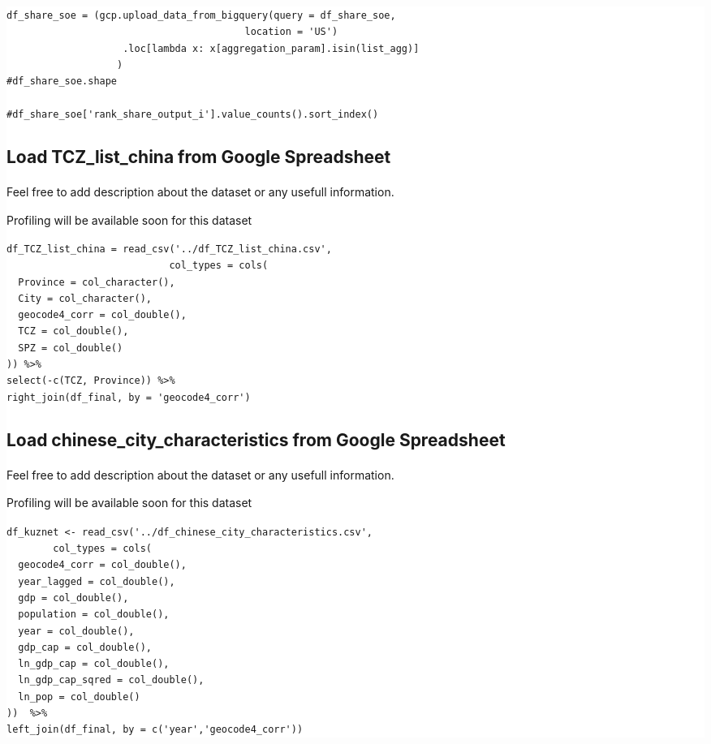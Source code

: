 ```sos kernel="SoS"
df_share_soe = (gcp.upload_data_from_bigquery(query = df_share_soe,
                                         location = 'US')
                    .loc[lambda x: x[aggregation_param].isin(list_agg)]
                   )
#df_share_soe.shape 

#df_share_soe['rank_share_output_i'].value_counts().sort_index()
```


## Load TCZ_list_china from Google Spreadsheet

Feel free to add description about the dataset or any usefull information.

Profiling will be available soon for this dataset


```sos kernel="R"
df_TCZ_list_china = read_csv('../df_TCZ_list_china.csv',
                            col_types = cols(
  Province = col_character(),
  City = col_character(),
  geocode4_corr = col_double(),
  TCZ = col_double(),
  SPZ = col_double()
)) %>% 
select(-c(TCZ, Province)) %>% 
right_join(df_final, by = 'geocode4_corr')
```


## Load chinese_city_characteristics from Google Spreadsheet

Feel free to add description about the dataset or any usefull information.

Profiling will be available soon for this dataset


```sos kernel="R"
df_kuznet <- read_csv('../df_chinese_city_characteristics.csv',
        col_types = cols(
  geocode4_corr = col_double(),
  year_lagged = col_double(),
  gdp = col_double(),
  population = col_double(),
  year = col_double(),
  gdp_cap = col_double(),
  ln_gdp_cap = col_double(),
  ln_gdp_cap_sqred = col_double(),
  ln_pop = col_double()
))  %>% 
left_join(df_final, by = c('year','geocode4_corr'))

```
